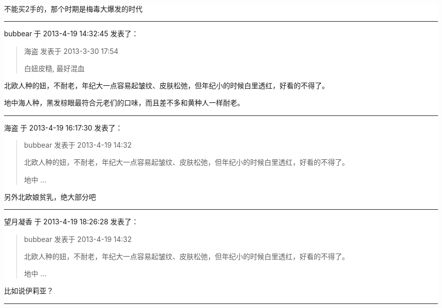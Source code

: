 不能买2手的，那个时期是梅毒大爆发的时代

---------

bubbear 于 2013-4-19 14:32:45 发表了：

> 海盗 发表于 2013-3-30 17:54
> 
> 白妞皮糙, 最好混血



北欧人种的妞，不耐老，年纪大一点容易起皱纹、皮肤松弛，但年纪小的时候白里透红，好看的不得了。

地中海人种，黑发棕眼最符合元老们的口味，而且差不多和黄种人一样耐老。

---------

海盗 于 2013-4-19 16:17:30 发表了：

> bubbear 发表于 2013-4-19 14:32
> 
> 北欧人种的妞，不耐老，年纪大一点容易起皱纹、皮肤松弛，但年纪小的时候白里透红，好看的不得了。
> 
> 地中 ...



另外北欧娘贫乳，绝大部分吧

---------

望月凝香 于 2013-4-19 18:26:28 发表了：

> bubbear 发表于 2013-4-19 14:32
> 
> 北欧人种的妞，不耐老，年纪大一点容易起皱纹、皮肤松弛，但年纪小的时候白里透红，好看的不得了。
> 
> 地中 ...



比如说伊莉亚？

---------

